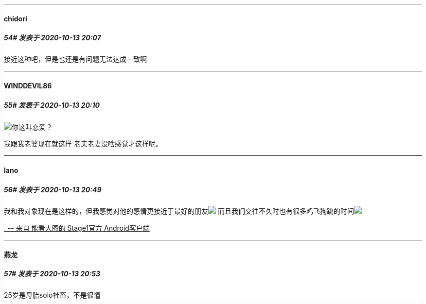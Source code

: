 





*****

####  chidori  
##### 54#       发表于 2020-10-13 20:07




接近这种吧，但是也还是有问题无法达成一致啊







*****

####  WINDDEVIL86  
##### 55#       发表于 2020-10-13 20:10



<img src="https://static.saraba1st.com/image/smiley/face2017/049.png" referrerpolicy="no-referrer">你这叫恋爱？

我跟我老婆现在就这样 老夫老妻没啥感觉才这样呢。







*****

####  lano  
##### 56#       发表于 2020-10-13 20:49




我和我对象现在是这样的，但我感觉对他的感情更接近于最好的朋友<img src="https://static.saraba1st.com/image/smiley/face2017/018.png" referrerpolicy="no-referrer">
而且我们交往不久时也有很多鸡飞狗跳的时间<img src="https://static.saraba1st.com/image/smiley/face2017/022.png" referrerpolicy="no-referrer">

[  -- 来自 能看大图的 Stage1官方 Android客户端](https://www.coolapk.com/apk/140634)







*****

####  燕龙  
##### 57#       发表于 2020-10-13 20:53




25岁是母胎solo社畜，不是很懂
